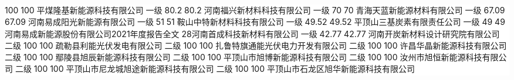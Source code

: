 100
100
平煤隆基新能源科技有限公司
一级
80.2
80.2
河南福兴新材料科技有限公司
一级
70
70
青海天蓝新能源材料有限公司
一级
67.09
67.09
河南易成阳光新能源有限公司
一级
51
51
鞍山中特新材料科技有限公司
一级
49.52
49.52
平顶山三基炭素有限责任公司
一级
49
49
河南易成新能源股份有限公司2021年度报告全文
28河南首成科技新材料有限公司
一级
42.77
42.77
河南开炭新材料设计研究院有限公司
二级
100
100
疏勒县利能光伏发电有限公司
二级
100
100
扎鲁特旗通能光伏电力开发有限公司
二级
100
100
许昌华晶新能源科技有限公司
二级
100
100
鄢陵县旭辰新能源科技有限公司
二级
100
100
平顶山市旭博新能源科技有限公司
二级
100
100
汝州市旭恒新能源科技有限公司
二级
100
100
平顶山市尼龙城旭途新能源科技有限公司
二级
100
100
平顶山市石龙区旭华新能源科技有限公司